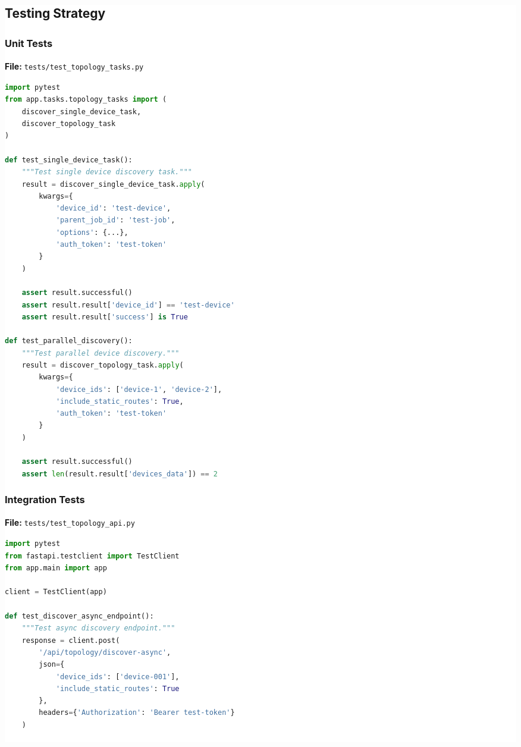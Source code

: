 
## Testing Strategy

### Unit Tests

**File:** `tests/test_topology_tasks.py`

```python
import pytest
from app.tasks.topology_tasks import (
    discover_single_device_task,
    discover_topology_task
)

def test_single_device_task():
    """Test single device discovery task."""
    result = discover_single_device_task.apply(
        kwargs={
            'device_id': 'test-device',
            'parent_job_id': 'test-job',
            'options': {...},
            'auth_token': 'test-token'
        }
    )
    
    assert result.successful()
    assert result.result['device_id'] == 'test-device'
    assert result.result['success'] is True

def test_parallel_discovery():
    """Test parallel device discovery."""
    result = discover_topology_task.apply(
        kwargs={
            'device_ids': ['device-1', 'device-2'],
            'include_static_routes': True,
            'auth_token': 'test-token'
        }
    )
    
    assert result.successful()
    assert len(result.result['devices_data']) == 2
```

### Integration Tests

**File:** `tests/test_topology_api.py`

```python
import pytest
from fastapi.testclient import TestClient
from app.main import app

client = TestClient(app)

def test_discover_async_endpoint():
    """Test async discovery endpoint."""
    response = client.post(
        '/api/topology/discover-async',
        json={
            'device_ids': ['device-001'],
            'include_static_routes': True
        },
        headers={'Authorization': 'Bearer test-token'}
    )
    
```